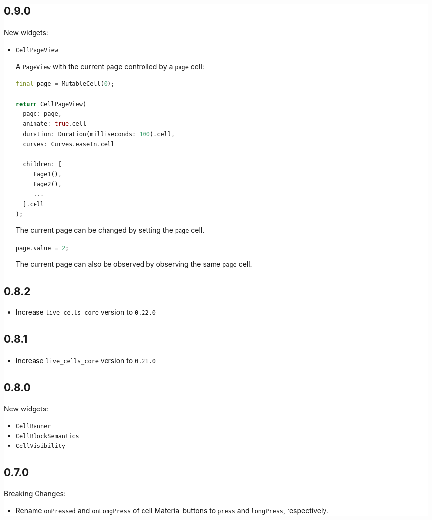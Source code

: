 ## 0.9.0

New widgets:

* `CellPageView`

  A `PageView` with the current page controlled by a `page` cell:

  ```dart
  final page = MutableCell(0);
  
  return CellPageView(
    page: page,
    animate: true.cell
    duration: Duration(milliseconds: 100).cell,
    curves: Curves.easeIn.cell
    
    children: [
       Page1(),
       Page2(),
       ...
    ].cell
  );
  ```
  
  The current page can be changed by setting the `page` cell.

  ```dart
  page.value = 2;
  ```

  The current page can also be observed by observing the same `page` cell.

## 0.8.2

* Increase `live_cells_core` version to `0.22.0`

## 0.8.1

* Increase `live_cells_core` version to `0.21.0`

## 0.8.0

New widgets:

* `CellBanner`
* `CellBlockSemantics`
* `CellVisibility`

## 0.7.0

Breaking Changes:

* Rename `onPressed` and `onLongPress` of cell Material buttons to `press` and `longPress`,
  respectively.
